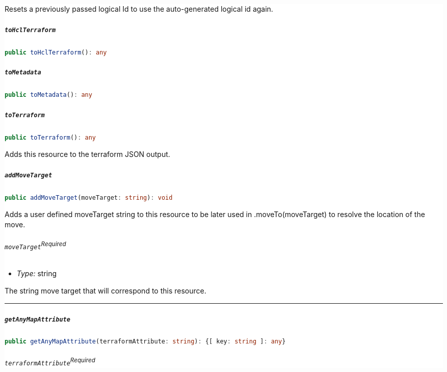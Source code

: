 Resets a previously passed logical Id to use the auto-generated logical id again.

##### `toHclTerraform` <a name="toHclTerraform" id="@cdktf/provider-boundary.policyStorage.PolicyStorage.toHclTerraform"></a>

```typescript
public toHclTerraform(): any
```

##### `toMetadata` <a name="toMetadata" id="@cdktf/provider-boundary.policyStorage.PolicyStorage.toMetadata"></a>

```typescript
public toMetadata(): any
```

##### `toTerraform` <a name="toTerraform" id="@cdktf/provider-boundary.policyStorage.PolicyStorage.toTerraform"></a>

```typescript
public toTerraform(): any
```

Adds this resource to the terraform JSON output.

##### `addMoveTarget` <a name="addMoveTarget" id="@cdktf/provider-boundary.policyStorage.PolicyStorage.addMoveTarget"></a>

```typescript
public addMoveTarget(moveTarget: string): void
```

Adds a user defined moveTarget string to this resource to be later used in .moveTo(moveTarget) to resolve the location of the move.

###### `moveTarget`<sup>Required</sup> <a name="moveTarget" id="@cdktf/provider-boundary.policyStorage.PolicyStorage.addMoveTarget.parameter.moveTarget"></a>

- *Type:* string

The string move target that will correspond to this resource.

---

##### `getAnyMapAttribute` <a name="getAnyMapAttribute" id="@cdktf/provider-boundary.policyStorage.PolicyStorage.getAnyMapAttribute"></a>

```typescript
public getAnyMapAttribute(terraformAttribute: string): {[ key: string ]: any}
```

###### `terraformAttribute`<sup>Required</sup> <a name="terraformAttribute" id="@cdktf/provider-boundary.policyStorage.PolicyStorage.getAnyMapAttribute.parameter.terraformAttribute"></a>
